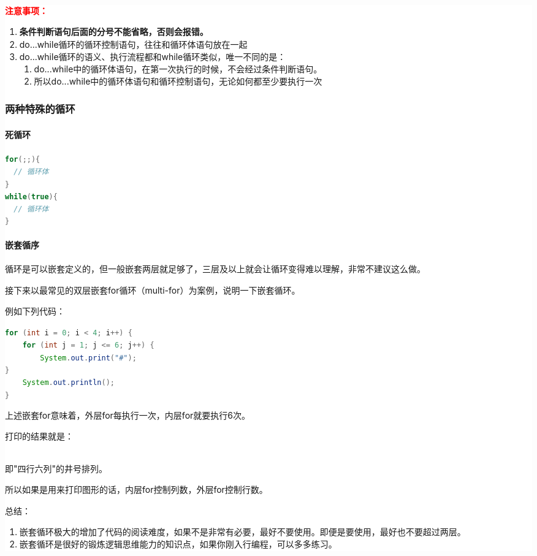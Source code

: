  <font color=red>**注意事项：**</font>

1. **条件判断语句后面的分号不能省略，否则会报错。**
2. do...while循环的循环控制语句，往往和循环体语句放在一起
3. do...while循环的语义、执行流程都和while循环类似，唯一不同的是：
   1. do...while中的循环体语句，在第一次执行的时候，不会经过条件判断语句。
   2. 所以do...while中的循环体语句和循环控制语句，无论如何都至少要执行一次

### 两种特殊的循环

#### 死循环

```Java
for(;;){
  // 循环体
}
while(true){
  // 循环体
}
```



#### 嵌套循序

循环是可以嵌套定义的，但一般嵌套两层就足够了，三层及以上就会让循环变得难以理解，非常不建议这么做。

接下来以最常见的双层嵌套for循环（multi-for）为案例，说明一下嵌套循环。

例如下列代码：

```java 
for (int i = 0; i < 4; i++) {
	for (int j = 1; j <= 6; j++) {
  		System.out.print("#");
}
    System.out.println();
}
```

上述嵌套for意味着，外层for每执行一次，内层for就要执行6次。

打印的结果就是：

> ######
> ######
> ######
> ######

即"四行六列"的井号排列。

所以如果是用来打印图形的话，内层for控制列数，外层for控制行数。



总结：

1. 嵌套循环极大的增加了代码的阅读难度，如果不是非常有必要，最好不要使用。即便是要使用，最好也不要超过两层。
2. 嵌套循环是很好的锻炼逻辑思维能力的知识点，如果你刚入行编程，可以多多练习。
